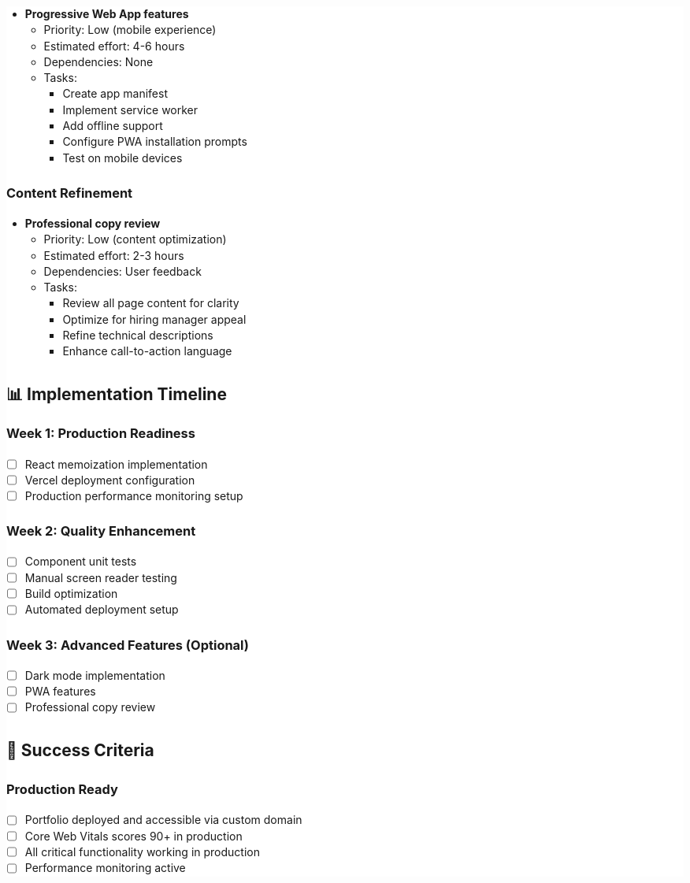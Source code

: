 - **Progressive Web App features**
  - Priority: Low (mobile experience)
  - Estimated effort: 4-6 hours
  - Dependencies: None
  - Tasks:
    - Create app manifest
    - Implement service worker
    - Add offline support
    - Configure PWA installation prompts
    - Test on mobile devices

### **Content Refinement**

- **Professional copy review**
  - Priority: Low (content optimization)
  - Estimated effort: 2-3 hours
  - Dependencies: User feedback
  - Tasks:
    - Review all page content for clarity
    - Optimize for hiring manager appeal
    - Refine technical descriptions
    - Enhance call-to-action language

## 📊 Implementation Timeline

### **Week 1: Production Readiness**

- [ ] React memoization implementation
- [ ] Vercel deployment configuration
- [ ] Production performance monitoring setup

### **Week 2: Quality Enhancement**

- [ ] Component unit tests
- [ ] Manual screen reader testing
- [ ] Build optimization
- [ ] Automated deployment setup

### **Week 3: Advanced Features** (Optional)

- [ ] Dark mode implementation
- [ ] PWA features
- [ ] Professional copy review

## 🎯 Success Criteria

### **Production Ready**

- [ ] Portfolio deployed and accessible via custom domain
- [ ] Core Web Vitals scores 90+ in production
- [ ] All critical functionality working in production
- [ ] Performance monitoring active
